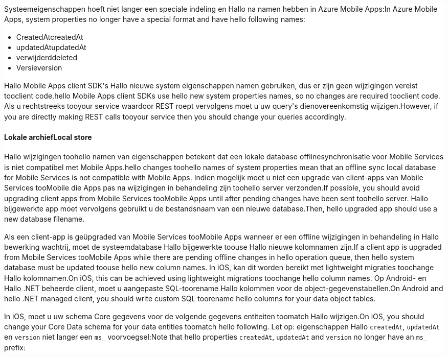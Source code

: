 <span data-ttu-id="7744e-194">Systeemeigenschappen hoeft niet langer een speciale indeling en Hallo na namen hebben in Azure Mobile Apps:</span><span class="sxs-lookup"><span data-stu-id="7744e-194">In Azure Mobile Apps, system properties no longer have a special format and have hello following names:</span></span>

* <span data-ttu-id="7744e-195">CreatedAt</span><span class="sxs-lookup"><span data-stu-id="7744e-195">createdAt</span></span>
* <span data-ttu-id="7744e-196">updatedAt</span><span class="sxs-lookup"><span data-stu-id="7744e-196">updatedAt</span></span>
* <span data-ttu-id="7744e-197">verwijderd</span><span class="sxs-lookup"><span data-stu-id="7744e-197">deleted</span></span>
* <span data-ttu-id="7744e-198">Versie</span><span class="sxs-lookup"><span data-stu-id="7744e-198">version</span></span>

<span data-ttu-id="7744e-199">Hallo Mobile Apps client SDK's Hallo nieuwe system eigenschappen namen gebruiken, dus er zijn geen wijzigingen vereist tooclient code.</span><span class="sxs-lookup"><span data-stu-id="7744e-199">hello Mobile Apps client SDKs use hello new system properties names, so no changes are required tooclient code.</span></span> <span data-ttu-id="7744e-200">Als u rechtstreeks tooyour service waardoor REST roept vervolgens moet u uw query's dienovereenkomstig wijzigen.</span><span class="sxs-lookup"><span data-stu-id="7744e-200">However, if you are directly making REST calls tooyour service then you should change your queries accordingly.</span></span>

#### <a name="local-store"></a><span data-ttu-id="7744e-201">Lokale archief</span><span class="sxs-lookup"><span data-stu-id="7744e-201">Local store</span></span>
<span data-ttu-id="7744e-202">Hallo wijzigingen toohello namen van eigenschappen betekent dat een lokale database offlinesynchronisatie voor Mobile Services is niet compatibel met Mobile Apps.</span><span class="sxs-lookup"><span data-stu-id="7744e-202">hello changes toohello names of system properties mean that an offline sync local database for Mobile Services is not compatible with Mobile Apps.</span></span> <span data-ttu-id="7744e-203">Indien mogelijk moet u niet een upgrade van client-apps van Mobile Services tooMobile die Apps pas na wijzigingen in behandeling zijn toohello server verzonden.</span><span class="sxs-lookup"><span data-stu-id="7744e-203">If possible, you should avoid upgrading client apps from Mobile Services tooMobile Apps until after pending changes have been sent toohello server.</span></span> <span data-ttu-id="7744e-204">Hallo bijgewerkte app moet vervolgens gebruikt u de bestandsnaam van een nieuwe database.</span><span class="sxs-lookup"><span data-stu-id="7744e-204">Then, hello upgraded app should use a new database filename.</span></span>

<span data-ttu-id="7744e-205">Als een client-app is geüpgraded van Mobile Services tooMobile Apps wanneer er een offline wijzigingen in behandeling in Hallo bewerking wachtrij, moet de systeemdatabase Hallo bijgewerkte toouse Hallo nieuwe kolomnamen zijn.</span><span class="sxs-lookup"><span data-stu-id="7744e-205">If a client app is upgraded from Mobile Services tooMobile Apps while there are pending offline changes in hello operation queue, then hello system database must be updated toouse hello new column names.</span></span> <span data-ttu-id="7744e-206">In iOS, kan dit worden bereikt met lightweight migraties toochange Hallo kolomnamen.</span><span class="sxs-lookup"><span data-stu-id="7744e-206">On iOS, this can be achieved using lightweight migrations toochange hello column names.</span></span> <span data-ttu-id="7744e-207">Op Android- en Hallo .NET beheerde client, moet u aangepaste SQL-toorename Hallo kolommen voor de object-gegevenstabellen.</span><span class="sxs-lookup"><span data-stu-id="7744e-207">On Android and hello .NET managed client, you should write custom SQL toorename hello columns for your data object tables.</span></span>

<span data-ttu-id="7744e-208">In iOS, moet u uw schema Core gegevens voor de volgende gegevens entiteiten toomatch Hallo wijzigen.</span><span class="sxs-lookup"><span data-stu-id="7744e-208">On iOS, you should change your Core Data schema for your data entities toomatch hello following.</span></span> <span data-ttu-id="7744e-209">Let op: eigenschappen Hallo `createdAt`, `updatedAt` en `version` niet langer een `ms_` voorvoegsel:</span><span class="sxs-lookup"><span data-stu-id="7744e-209">Note that hello properties `createdAt`, `updatedAt` and `version` no longer have an `ms_` prefix:</span></span>
